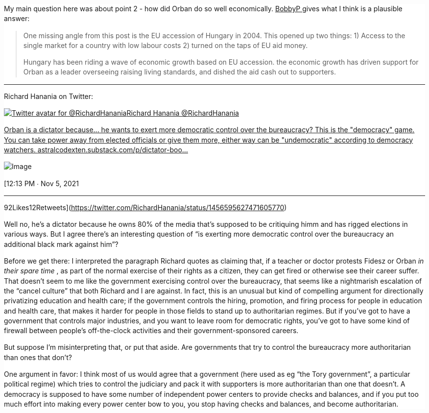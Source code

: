 My main question here was about point 2 - how did Orban do so well economically. [BobbyP ](https://astralcodexten.substack.com/p/dictator-book-club-orban/comment/3519396)gives what I think is a plausible answer:

> One missing angle from this post is the EU accession of Hungary in 2004. This opened up two things: 1) Access to the single market for a country with low labour costs 2) turned on the taps of EU aid money.
> 
> Hungary has been riding a wave of economic growth based on EU accession. the economic growth has driven support for Orban as a leader overseeing raising living standards, and dished the aid cash out to supporters.

* * *

Richard Hanania on Twitter:

[![Twitter avatar for @RichardHanania](https://substackcdn.com/image/twitter_name/w_96/RichardHanania.jpg)Richard Hanania @RichardHanania](https://twitter.com/RichardHanania/status/1456595627471605770)

[Orban is a dictator because... he wants to exert more democratic control over the bureaucracy? This is the "democracy" game. You can take power away from elected officials or give them more, either way can be "undemocratic" according to democracy watchers. ](https://twitter.com/RichardHanania/status/1456595627471605770)[astralcodexten.substack.com/p/dictator-boo…](https://astralcodexten.substack.com/p/dictator-book-club-orban)

![Image](https://substackcdn.com/image/fetch/w_600,c_limit,f_auto,q_auto:good,fl_progressive:steep/https%3A%2F%2Fpbs.substack.com%2Fmedia%2FFDbd1E6VUAQnC3G.png)

[12:13 PM ∙ Nov 5, 2021

* * *

92Likes12Retweets](https://twitter.com/RichardHanania/status/1456595627471605770)

Well no, he’s a dictator because he owns 80% of the media that’s supposed to be critiquing himm and has rigged elections in various ways. But I agree there’s an interesting question of “is exerting more democratic control over the bureaucracy an additional black mark against him”?

Before we get there: I interpreted the paragraph Richard quotes as claiming that, if a teacher or doctor protests Fidesz or Orban _in their spare time_ , as part of the normal exercise of their rights as a citizen, they can get fired or otherwise see their career suffer. That doesn’t seem to me like the government exercising control over the bureaucracy, that seems like a nightmarish escalation of the “cancel culture” that both Richard and I are against. In fact, this is an unusual but kind of compelling argument for directionally privatizing education and health care; if the government controls the hiring, promotion, and firing process for people in education and health care, that makes it harder for people in those fields to stand up to authoritarian regimes. But if you’ve got to have a government that controls major industries, and you want to leave room for democratic rights, you’ve got to have some kind of firewall between people’s off-the-clock activities and their government-sponsored careers.

But suppose I’m misinterpreting that, or put that aside. Are governments that try to control the bureaucracy more authoritarian than ones that don’t?

One argument in favor: I think most of us would agree that a government (here used as eg “the Tory government”, a particular political regime) which tries to control the judiciary and pack it with supporters is more authoritarian than one that doesn’t. A democracy is supposed to have some number of independent power centers to provide checks and balances, and if you put too much effort into making every power center bow to you, you stop having checks and balances, and become authoritarian.
